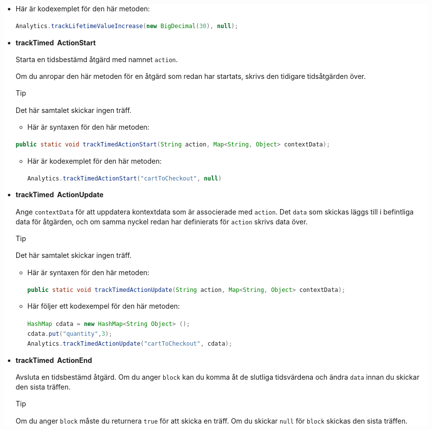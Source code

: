    * Här är kodexemplet för den här metoden:

      ```java
      Analytics.trackLifetimeValueIncrease(new BigDecimal(30), null);
      ```

* **trackTimed &#x200B; ActionStart**

   Starta en tidsbestämd åtgärd med namnet `action`.

   Om du anropar den här metoden för en åtgärd som redan har startats, skrivs den tidigare tidsåtgärden över.

   >[!TIP]
   >
   >Det här samtalet skickar ingen träff.

   * Här är syntaxen för den här metoden:

   ```java
   public static void trackTimedActionStart(String action, Map<String, Object> contextData);
   ```

   * Här är kodexemplet för den här metoden:

      ```java
      Analytics.trackTimedActionStart("cartToCheckout", null)
      ```


* **trackTimed &#x200B; ActionUpdate**

   Ange `contextData` för att uppdatera kontextdata som är associerade med `action`. Det `data` som skickas läggs till i befintliga data för åtgärden, och om samma nyckel redan har definierats för `action` skrivs data över.

   >[!TIP]
   >
   >Det här samtalet skickar ingen träff.

   * Här är syntaxen för den här metoden:

      ```java
      public static void trackTimedActionUpdate(String action, Map<String, Object> contextData);
      ```

   * Här följer ett kodexempel för den här metoden:

      ```java
      HashMap cdata = new HashMap<String Object> ();
      cdata.put("quantity",3);
      Analytics.trackTimedActionUpdate("cartToCheckout", cdata);
      ```

* **trackTimed &#x200B; ActionEnd**

   Avsluta en tidsbestämd åtgärd. Om du anger `block` kan du komma åt de slutliga tidsvärdena och ändra `data` innan du skickar den sista träffen.

   >[!TIP]
   >
   >Om du anger `block` måste du returnera `true` för att skicka en träff. Om du skickar `null` för `block` skickas den sista träffen.

